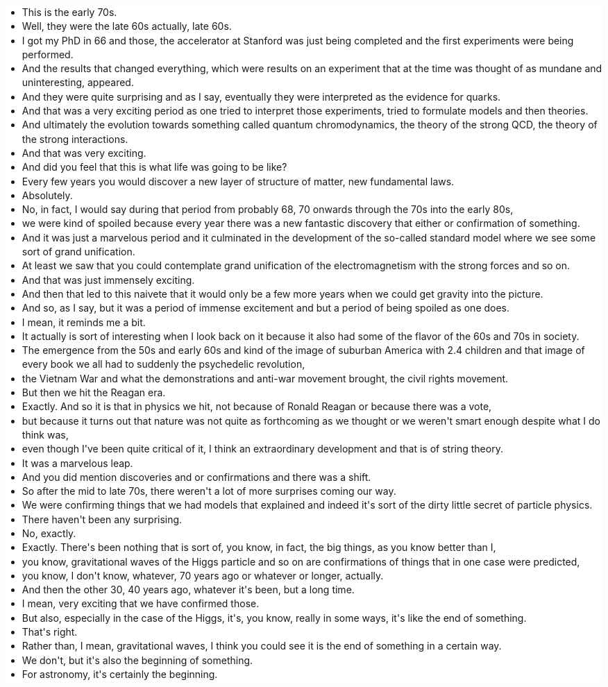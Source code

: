 *  This is the early 70s.
*  Well, they were the late 60s actually, late 60s.
*  I got my PhD in 66 and those, the accelerator at Stanford was just being completed and the first experiments were being performed.
*  And the results that changed everything, which were results on an experiment that at the time was thought of as mundane and uninteresting, appeared.
*  And they were quite surprising and as I say, eventually they were interpreted as the evidence for quarks.
*  And that was a very exciting period as one tried to interpret those experiments, tried to formulate models and then theories.
*  And ultimately the evolution towards something called quantum chromodynamics, the theory of the strong QCD, the theory of the strong interactions.
*  And that was very exciting.
*  And did you feel that this is what life was going to be like?
*  Every few years you would discover a new layer of structure of matter, new fundamental laws.
*  Absolutely.
*  No, in fact, I would say during that period from probably 68, 70 onwards through the 70s into the early 80s,
*  we were kind of spoiled because every year there was a new fantastic discovery that either or confirmation of something.
*  And it was just a marvelous period and it culminated in the development of the so-called standard model where we see some sort of grand unification.
*  At least we saw that you could contemplate grand unification of the electromagnetism with the strong forces and so on.
*  And that was just immensely exciting.
*  And then that led to this naivete that it would only be a few more years when we could get gravity into the picture.
*  And so, as I say, but it was a period of immense excitement and but a period of being spoiled as one does.
*  I mean, it reminds me a bit.
*  It actually is sort of interesting when I look back on it because it also had some of the flavor of the 60s and 70s in society.
*  The emergence from the 50s and early 60s and kind of the image of suburban America with 2.4 children and that image of every book we all had to suddenly the psychedelic revolution,
*  the Vietnam War and what the demonstrations and anti-war movement brought, the civil rights movement.
*  But then we hit the Reagan era.
*  Exactly. And so it is that in physics we hit, not because of Ronald Reagan or because there was a vote,
*  but because it turns out that nature was not quite as forthcoming as we thought or we weren't smart enough despite what I do think was,
*  even though I've been quite critical of it, I think an extraordinary development and that is of string theory.
*  It was a marvelous leap.
*  And you did mention discoveries and or confirmations and there was a shift.
*  So after the mid to late 70s, there weren't a lot of more surprises coming our way.
*  We were confirming things that we had models that explained and indeed it's sort of the dirty little secret of particle physics.
*  There haven't been any surprising.
*  No, exactly.
*  Exactly. There's been nothing that is sort of, you know, in fact, the big things, as you know better than I,
*  you know, gravitational waves of the Higgs particle and so on are confirmations of things that in one case were predicted,
*  you know, I don't know, whatever, 70 years ago or whatever or longer, actually.
*  And then the other 30, 40 years ago, whatever it's been, but a long time.
*  I mean, very exciting that we have confirmed those.
*  But also, especially in the case of the Higgs, it's, you know, really in some ways, it's like the end of something.
*  That's right.
*  Rather than, I mean, gravitational waves, I think you could see it is the end of something in a certain way.
*  We don't, but it's also the beginning of something.
*  For astronomy, it's certainly the beginning.